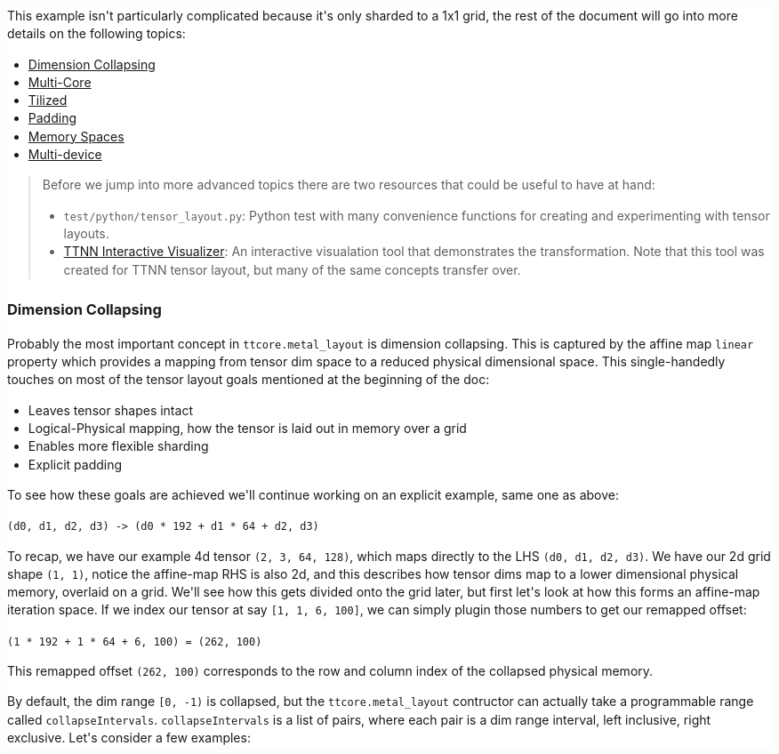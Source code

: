 This example isn't particularly complicated because it's only sharded to a 1x1
grid, the rest of the document will go into more details on the following
topics:

- [Dimension Collapsing](#dimension-collapsing)
- [Multi-Core](#multi-core)
- [Tilized](#tilized)
- [Padding](#padding)
- [Memory Spaces](#memory-spaces)
- [Multi-device](#multi-device)

> Before we jump into more advanced topics there are two resources that could be
> useful to have at hand:
>  - `test/python/tensor_layout.py`: Python test with many convenience functions
>    for creating and experimenting with tensor layouts.
>  - [TTNN Interactive Visualizer](tensor-layout-interactive.html): An
>    interactive visualation tool that demonstrates the transformation.  Note
>    that this tool was created for TTNN tensor layout, but many of the same
>    concepts transfer over.

### Dimension Collapsing

Probably the most important concept in `ttcore.metal_layout` is dimension collapsing.
This is captured by the affine map `linear` property which provides a
mapping from tensor dim space to a reduced physical dimensional space.  This
single-handedly touches on most of the tensor layout goals mentioned at the
beginning of the doc:
- Leaves tensor shapes intact
- Logical-Physical mapping, how the tensor is laid out in memory over a grid
- Enables more flexible sharding
- Explicit padding

To see how these goals are achieved we'll continue working on an explicit example,
same one as above:
```mlir
(d0, d1, d2, d3) -> (d0 * 192 + d1 * 64 + d2, d3)
```

To recap, we have our example 4d tensor `(2, 3, 64, 128)`, which maps directly to the
LHS `(d0, d1, d2, d3)`.  We have our 2d grid shape `(1, 1)`, notice the
affine-map RHS is also 2d, and this describes how tensor dims map to a lower dimensional
physical memory, overlaid on a grid.  We'll see how this gets divided onto the grid later,
but first let's look at how this forms an affine-map iteration space.  If we
index our tensor at say `[1, 1, 6, 100]`, we can simply plugin those numbers
to get our remapped offset:
```mlir
(1 * 192 + 1 * 64 + 6, 100) = (262, 100)
```

This remapped offset `(262, 100)` corresponds to the row and column index of the
collapsed physical memory.

By default, the dim range `[0, -1)` is collapsed, but the `ttcore.metal_layout` contructor
can actually take a programmable range called `collapseIntervals`.
`collapseIntervals` is a list of pairs, where each pair is a dim range interval,
left inclusive, right exclusive. Let's consider a few examples:
